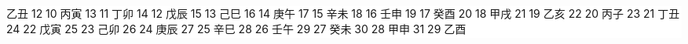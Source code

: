 乙丑
12
10
丙寅
13
11
丁卯
14
12
戊辰
15
13
己巳
16
14
庚午
17
15
辛未
18
16
壬申
19
17
癸酉
20
18
甲戌
21
19
乙亥
22
20
丙子
23
21
丁丑
24
22
戊寅
25
23
己卯
26
24
庚辰
27
25
辛巳
28
26
壬午
29
27
癸未
30
28
甲申
31
29
乙酉

